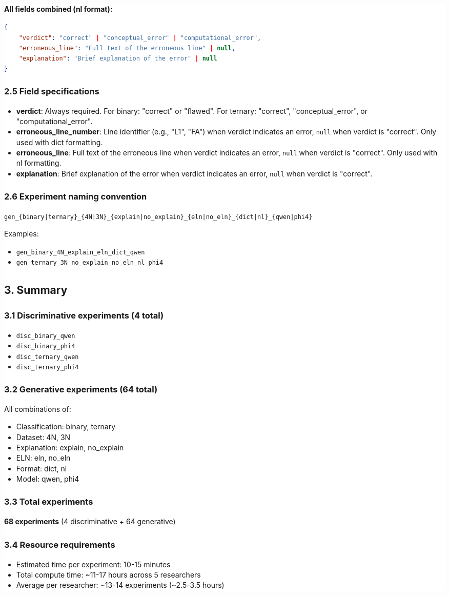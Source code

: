 **All fields combined (nl format):**
```json
{
    "verdict": "correct" | "conceptual_error" | "computational_error",
    "erroneous_line": "Full text of the erroneous line" | null,
    "explanation": "Brief explanation of the error" | null
}
```

### 2.5 Field specifications

- **verdict**: Always required. For binary: "correct" or "flawed". For ternary: "correct", "conceptual_error", or "computational_error".
- **erroneous_line_number**: Line identifier (e.g., "L1", "FA") when verdict indicates an error, `null` when verdict is "correct". Only used with dict formatting.
- **erroneous_line**: Full text of the erroneous line when verdict indicates an error, `null` when verdict is "correct". Only used with nl formatting.
- **explanation**: Brief explanation of the error when verdict indicates an error, `null` when verdict is "correct".

### 2.6 Experiment naming convention

```
gen_{binary|ternary}_{4N|3N}_{explain|no_explain}_{eln|no_eln}_{dict|nl}_{qwen|phi4}
```

Examples:
- `gen_binary_4N_explain_eln_dict_qwen`
- `gen_ternary_3N_no_explain_no_eln_nl_phi4`

## 3. Summary

### 3.1 Discriminative experiments (4 total)
- `disc_binary_qwen`
- `disc_binary_phi4`
- `disc_ternary_qwen`
- `disc_ternary_phi4`

### 3.2 Generative experiments (64 total)
All combinations of:
- Classification: binary, ternary
- Dataset: 4N, 3N
- Explanation: explain, no_explain
- ELN: eln, no_eln
- Format: dict, nl
- Model: qwen, phi4

### 3.3 Total experiments
**68 experiments** (4 discriminative + 64 generative)

### 3.4 Resource requirements
- Estimated time per experiment: 10-15 minutes
- Total compute time: ~11-17 hours across 5 researchers
- Average per researcher: ~13-14 experiments (~2.5-3.5 hours)
